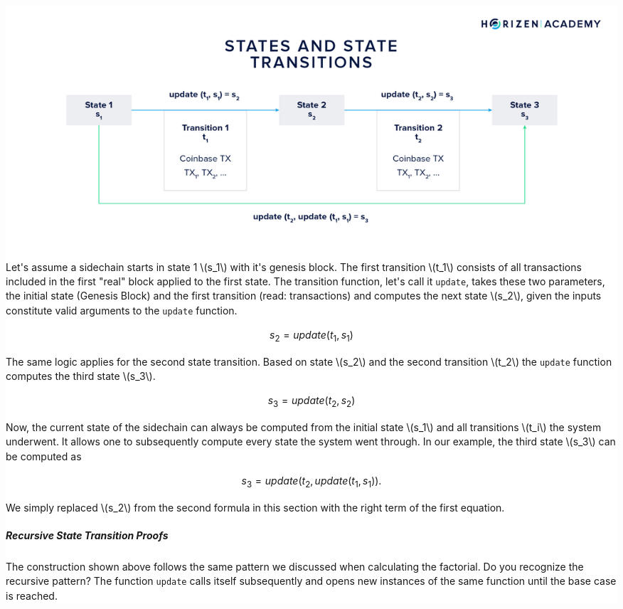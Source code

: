 ![States and State Transitions](/assets/post_files/technology/expert/1.3-sidechains/states-and-state-transitions_M.jpg)

Let's assume a sidechain starts in state 1 \\(s_1\\) with it's genesis block. The first transition \\(t_1\\) consists of all transactions included in the first "real" block applied to the first state. The transition function, let's call it `update`, takes these two parameters, the initial state (Genesis Block) and the first transition (read: transactions) and computes the next state \\(s_2\\), given the inputs constitute valid arguments to the `update` function.

$$
s_2 = update(t_1, s_1)
$$

The same logic applies for the second state transition. Based on state \\(s_2\\) and the second transition \\(t_2\\) the `update` function computes the third state \\(s_3\\).

$$
s_3 = update(t_2, s_2)
$$

Now, the current state of the sidechain can always be computed from the initial state \\(s_1\\) and all transitions \\(t_i\\) the system underwent. It allows one to subsequently compute every state the system went through. In our example, the third state \\(s_3\\) can be computed as

$$
s_3 = update(t_2, update(t_1, s_1)).
$$

We simply replaced \\(s_2\\) from the second formula in this section with the right term of the first equation.

##### Recursive State Transition Proofs

The construction shown above follows the same pattern we discussed when calculating the factorial. Do you recognize the recursive pattern? The function `update` calls itself subsequently and opens new instances of the same function until the base case is reached.
